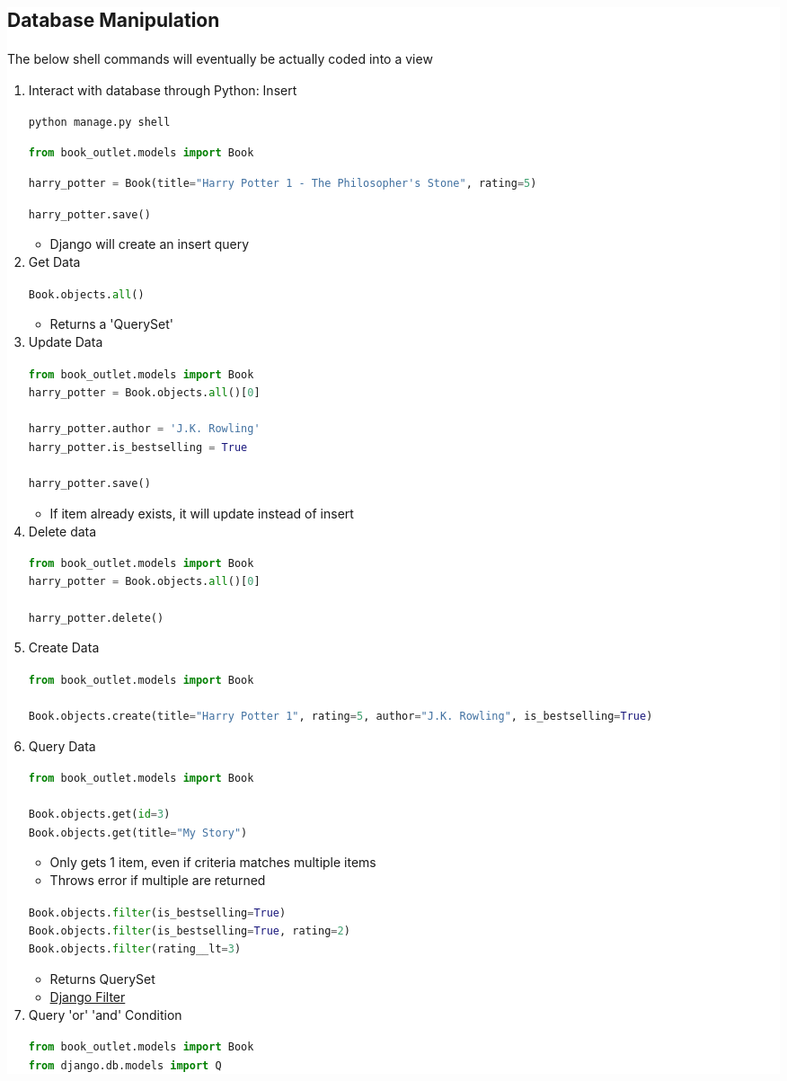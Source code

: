 ## Database Manipulation

The below shell commands will eventually be actually coded into a view

1. Interact with database through Python: Insert
   ```cmd
   python manage.py shell
   ```
   ```py
   from book_outlet.models import Book
   ```
   ```py
   harry_potter = Book(title="Harry Potter 1 - The Philosopher's Stone", rating=5)
   ```
   ```py
   harry_potter.save()
   ```
   - Django will create an insert query
1. Get Data
   ```py
   Book.objects.all()
   ```
   - Returns a 'QuerySet'
1. Update Data
   ```py
   from book_outlet.models import Book
   harry_potter = Book.objects.all()[0]

   harry_potter.author = 'J.K. Rowling'
   harry_potter.is_bestselling = True
   
   harry_potter.save()
   ```
   - If item already exists, it will update instead of insert
1. Delete data
   ```py
   from book_outlet.models import Book
   harry_potter = Book.objects.all()[0]

   harry_potter.delete()
   ```
1. Create Data
   ```py
   from book_outlet.models import Book

   Book.objects.create(title="Harry Potter 1", rating=5, author="J.K. Rowling", is_bestselling=True)
   ```
1. Query Data
   ```py
   from book_outlet.models import Book

   Book.objects.get(id=3)
   Book.objects.get(title="My Story")
   ```
   - Only gets 1 item, even if criteria matches multiple items
   - Throws error if multiple are returned
   ```py
   Book.objects.filter(is_bestselling=True)
   Book.objects.filter(is_bestselling=True, rating=2)
   Book.objects.filter(rating__lt=3)
   ```
   - Returns QuerySet
   - [Django Filter](https://docs.djangoproject.com/en/3.2/topics/db/queries/)
1. Query 'or' 'and' Condition
   ```py
   from book_outlet.models import Book
   from django.db.models import Q
   ```